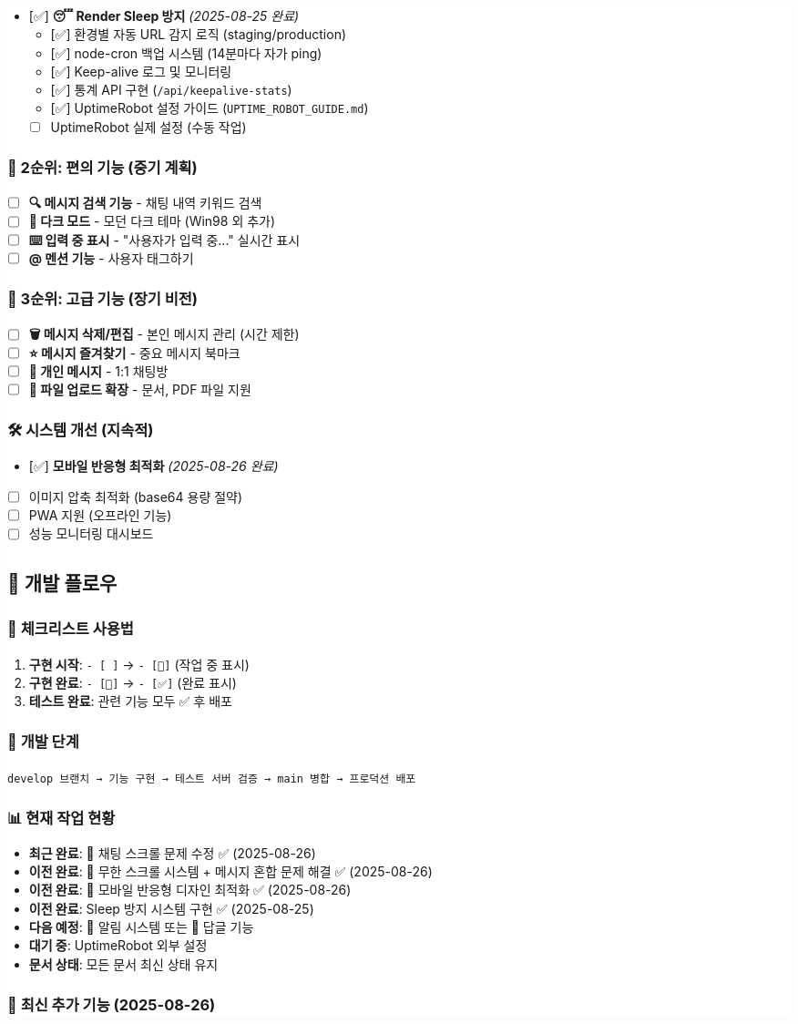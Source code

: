 - [✅] **😴 Render Sleep 방지** *(2025-08-25 완료)*
  - [✅] 환경별 자동 URL 감지 로직 (staging/production)
  - [✅] node-cron 백업 시스템 (14분마다 자가 ping)
  - [✅] Keep-alive 로그 및 모니터링
  - [✅] 통계 API 구현 (`/api/keepalive-stats`)
  - [✅] UptimeRobot 설정 가이드 (`UPTIME_ROBOT_GUIDE.md`)
  - [ ] UptimeRobot 실제 설정 (수동 작업)

### 🥈 2순위: 편의 기능 (중기 계획)
- [ ] **🔍 메시지 검색 기능** - 채팅 내역 키워드 검색
- [ ] **🌙 다크 모드** - 모던 다크 테마 (Win98 외 추가)
- [ ] **⌨️ 입력 중 표시** - "사용자가 입력 중..." 실시간 표시
- [ ] **@ 멘션 기능** - 사용자 태그하기

### 🥉 3순위: 고급 기능 (장기 비전)
- [ ] **🗑️ 메시지 삭제/편집** - 본인 메시지 관리 (시간 제한)
- [ ] **⭐ 메시지 즐겨찾기** - 중요 메시지 북마크
- [ ] **💌 개인 메시지** - 1:1 채팅방
- [ ] **📄 파일 업로드 확장** - 문서, PDF 파일 지원

### 🛠️ 시스템 개선 (지속적)
- [✅] **모바일 반응형 최적화** *(2025-08-26 완료)*
- [ ] 이미지 압축 최적화 (base64 용량 절약)
- [ ] PWA 지원 (오프라인 기능)
- [ ] 성능 모니터링 대시보드

## 🚀 **개발 플로우**

### 📝 **체크리스트 사용법**
1. **구현 시작**: `- [ ]` → `- [🔄]` (작업 중 표시)
2. **구현 완료**: `- [🔄]` → `- [✅]` (완료 표시)  
3. **테스트 완료**: 관련 기능 모두 ✅ 후 배포

### 🔄 **개발 단계**
```
develop 브랜치 → 기능 구현 → 테스트 서버 검증 → main 병합 → 프로덕션 배포
```

### 📊 **현재 작업 현황**
- **최근 완료**: 📱 채팅 스크롤 문제 수정 ✅ (2025-08-26)
- **이전 완료**: 🔄 무한 스크롤 시스템 + 메시지 혼합 문제 해결 ✅ (2025-08-26)
- **이전 완료**: 📱 모바일 반응형 디자인 최적화 ✅ (2025-08-26)
- **이전 완료**: Sleep 방지 시스템 구현 ✅ (2025-08-25)
- **다음 예정**: 🔔 알림 시스템 또는 💬 답글 기능
- **대기 중**: UptimeRobot 외부 설정
- **문서 상태**: 모든 문서 최신 상태 유지

### 🔄 **최신 추가 기능 (2025-08-26)**
